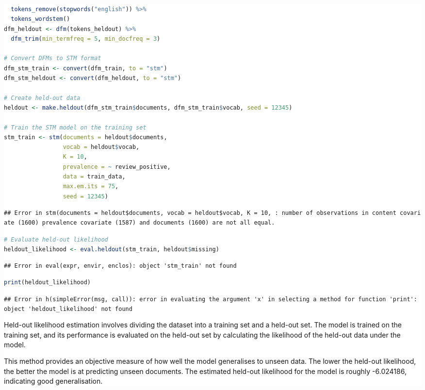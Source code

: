 ``` r
  tokens_remove(stopwords("english")) %>%
  tokens_wordstem()
dfm_heldout <- dfm(tokens_heldout) %>%
  dfm_trim(min_termfreq = 5, min_docfreq = 3)

# Convert DFMs to STM format
dfm_stm_train <- convert(dfm_train, to = "stm")
dfm_stm_heldout <- convert(dfm_heldout, to = "stm")

# Create held-out data
heldout <- make.heldout(dfm_stm_train$documents, dfm_stm_train$vocab, seed = 12345)

# Train the STM model on the training set
stm_train <- stm(documents = heldout$documents,
                 vocab = heldout$vocab,
                 K = 10,
                 prevalence = ~ review_positive,
                 data = train_data,
                 max.em.its = 75,
                 seed = 12345)
```

    ## Error in stm(documents = heldout$documents, vocab = heldout$vocab, K = 10, : number of observations in content covariate (1600) prevalence covariate (1587) and documents (1600) are not all equal.

``` r
# Evaluate held-out likelihood
heldout_likelihood <- eval.heldout(stm_train, heldout$missing)
```

    ## Error in eval(expr, envir, enclos): object 'stm_train' not found

``` r
print(heldout_likelihood)
```

    ## Error in h(simpleError(msg, call)): error in evaluating the argument 'x' in selecting a method for function 'print': object 'heldout_likelihood' not found

Held-out likelihood estimation involves dividing the dataset into a
training set and a held-out set. The model is trained on the training
set, and its performance is evaluated on the held-out set by calculating
the likelihood of the held-out data under the model.

This method provides an objective measure of how well the model
generalises to unseen data. The lower the held-out likelihood, the
better the model is at predicting unseen documents. The estimated
held-out likelihood for the model is roughly -6.024186, indicating good
generalisation.
